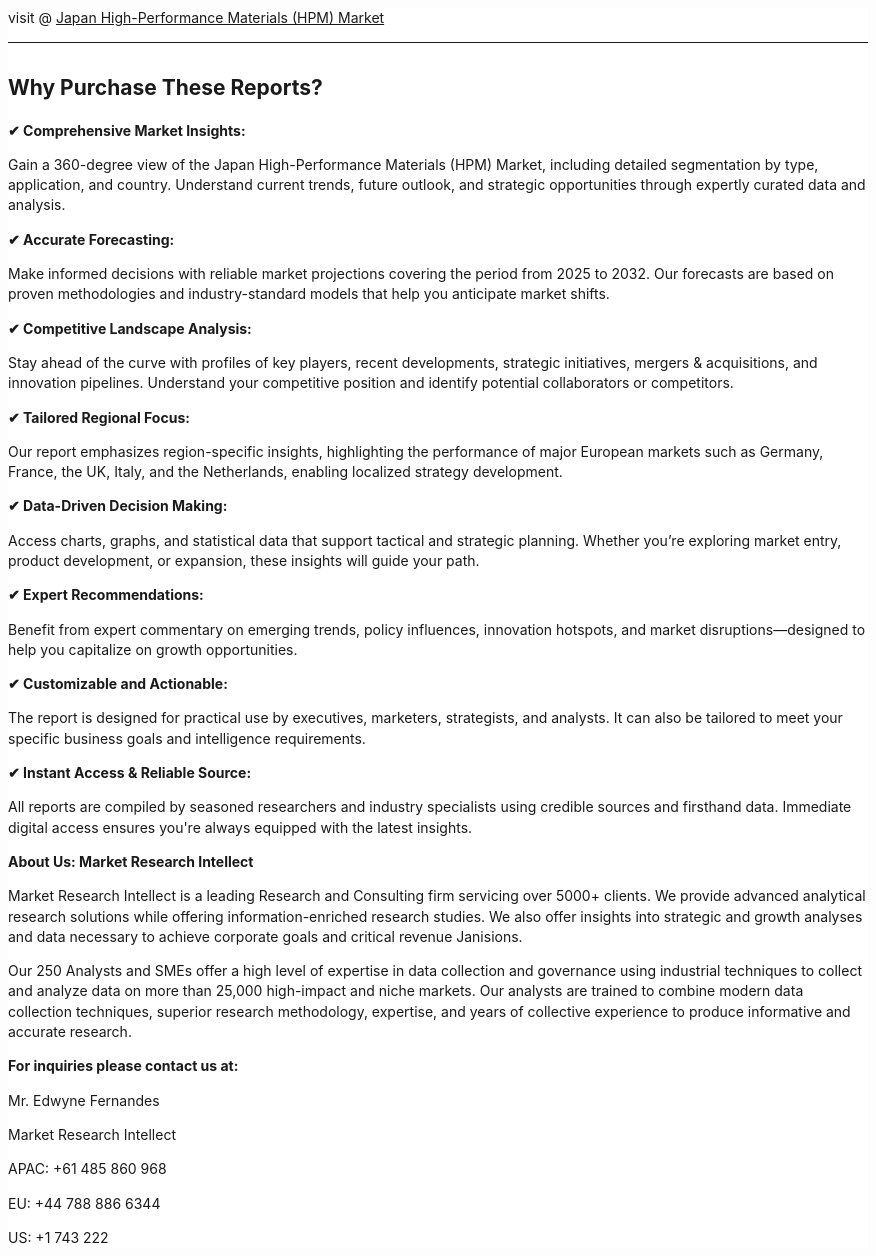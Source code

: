 visit&nbsp;@</strong>&nbsp;</span><span class="font-[700]"><a href="https://www.marketresearchintellect.com/product/global-high-performance-materials-hpm-market/?utm_source=Linkedin&utm_medium=042" target="_blank" data-tracking-control-name="article-ssr-frontend-pulse_little-text-block" data-tracking-will-navigate="" data-test-link="">Japan High-Performance Materials (HPM) Market</a></span></p></blockquote><hr /><h2>Why Purchase These Reports?</h2><p><strong>✔ Comprehensive Market Insights:</strong></p><p>Gain a 360-degree view of the Japan High-Performance Materials (HPM) Market, including detailed segmentation by type, application, and country. Understand current trends, future outlook, and strategic opportunities through expertly curated data and analysis.</p><p><strong>✔ Accurate Forecasting:</strong></p><p>Make informed decisions with reliable market projections covering the period from 2025 to 2032. Our forecasts are based on proven methodologies and industry-standard models that help you anticipate market shifts.</p><p><strong>✔ Competitive Landscape Analysis:</strong></p><p>Stay ahead of the curve with profiles of key players, recent developments, strategic initiatives, mergers &amp; acquisitions, and innovation pipelines. Understand your competitive position and identify potential collaborators or competitors.</p><p><strong>✔ Tailored Regional Focus:</strong></p><p>Our report emphasizes region-specific insights, highlighting the performance of major European markets such as Germany, France, the UK, Italy, and the Netherlands, enabling localized strategy development.</p><p><strong>✔ Data-Driven Decision Making:</strong></p><p>Access charts, graphs, and statistical data that support tactical and strategic planning. Whether you&rsquo;re exploring market entry, product development, or expansion, these insights will guide your path.</p><p><strong>✔ Expert Recommendations:</strong></p><p>Benefit from expert commentary on emerging trends, policy influences, innovation hotspots, and market disruptions&mdash;designed to help you capitalize on growth opportunities.</p><p><strong>✔ Customizable and Actionable:</strong></p><p>The report is designed for practical use by executives, marketers, strategists, and analysts. It can also be tailored to meet your specific business goals and intelligence requirements.</p><p><strong>✔ Instant Access &amp; Reliable Source:</strong></p><p>All reports are compiled by seasoned researchers and industry specialists using credible sources and firsthand data. Immediate digital access ensures you're always equipped with the latest insights.</p><p><strong><span class="font-[700]">About Us: Market Research Intellect</span></strong></p><p><span class="">Market Research Intellect is a leading Research and Consulting firm servicing over 5000+ clients. We provide advanced analytical research solutions while offering information-enriched research studies.&nbsp;</span>We also offer insights into strategic and growth analyses and data necessary to achieve corporate goals and critical revenue Janisions.</p><p><span class="">Our 250 Analysts and SMEs offer a high level of expertise in data collection and governance using industrial techniques to collect and analyze data on more than 25,000 high-impact and niche markets. Our analysts are trained to combine modern data collection techniques, superior research methodology, expertise, and years of collective experience to produce informative and accurate research.</span></p><p><strong>For inquiries please contact us at:</strong></p><p>Mr. Edwyne Fernandes</p><p>Market Research Intellect</p><p>APAC: +61 485 860 968</p><p>EU: +44 788 886 6344</p><p>US: +1 743 222